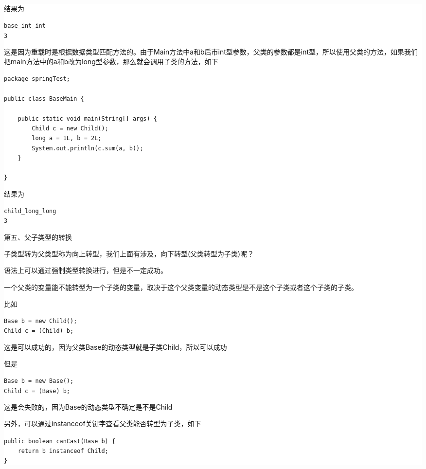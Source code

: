 结果为

```
base_int_int
3
```

这是因为重载时是根据数据类型匹配方法的。由于Main方法中a和b后市int型参数，父类的参数都是int型，所以使用父类的方法，如果我们把main方法中的a和b改为long型参数，那么就会调用子类的方法，如下

```
package springTest;

public class BaseMain {

    public static void main(String[] args) {
        Child c = new Child();
        long a = 1L, b = 2L;
        System.out.println(c.sum(a, b));
    }

}
```

结果为

```
child_long_long
3
```

第五、父子类型的转换

子类型转为父类型称为向上转型，我们上面有涉及，向下转型(父类转型为子类)呢？

语法上可以通过强制类型转换进行，但是不一定成功。

一个父类的变量能不能转型为一个子类的变量，取决于这个父类变量的动态类型是不是这个子类或者这个子类的子类。

比如

```
Base b = new Child();
Child c = (Child) b;
```

这是可以成功的，因为父类Base的动态类型就是子类Child，所以可以成功

但是

```
Base b = new Base();
Child c = (Base) b;
```

这是会失败的，因为Base的动态类型不确定是不是Child

另外，可以通过instanceof关键字查看父类能否转型为子类，如下

```
public boolean canCast(Base b) {
    return b instanceof Child;
}
```
